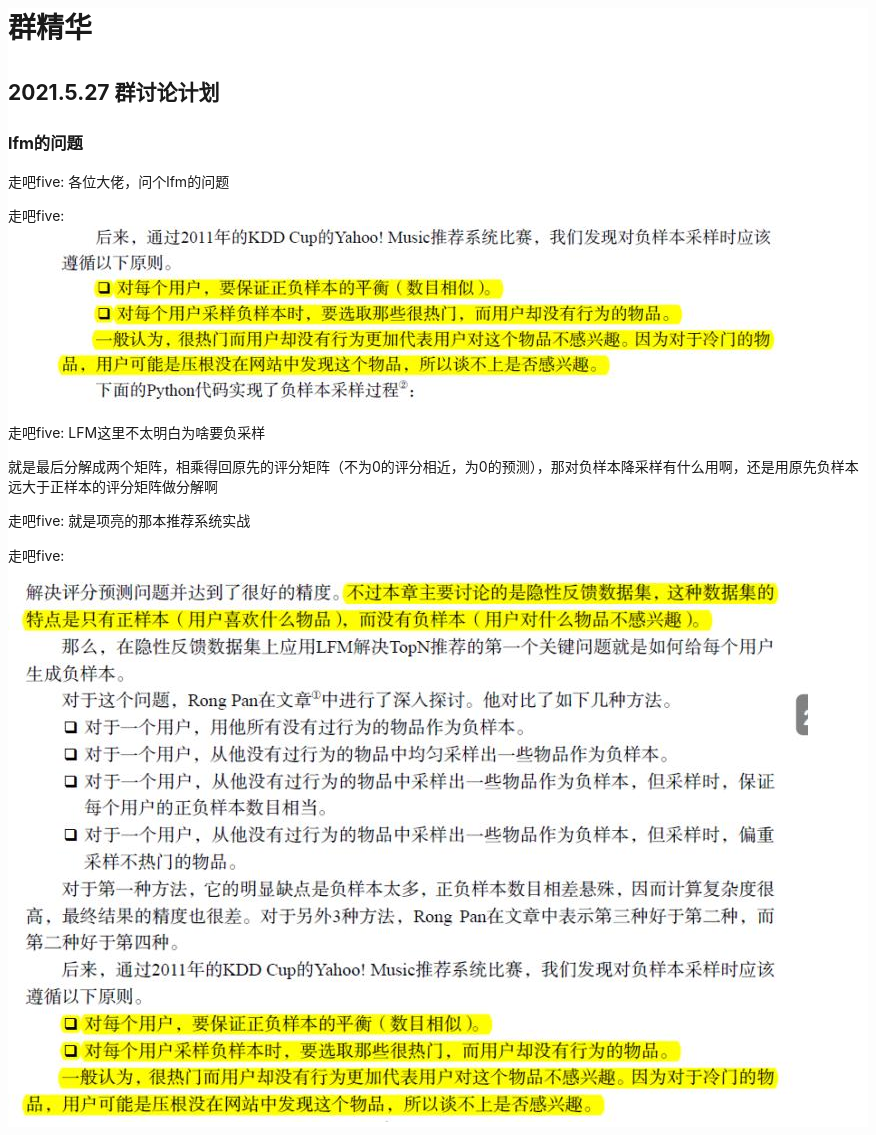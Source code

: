 # 群精华

## 2021.5.27 群讨论计划

### lfm的问题 

走吧five:
各位大佬，问个lfm的问题

走吧five:
![](img/微信图片_20210527125015.jpg)

走吧five:
LFM这里不太明白为啥要负采样

就是最后分解成两个矩阵，相乘得回原先的评分矩阵（不为0的评分相近，为0的预测），那对负样本降采样有什么用啊，还是用原先负样本远大于正样本的评分矩阵做分解啊

走吧five:
就是项亮的那本推荐系统实战

走吧five:
![](img/微信图片_20210527125725.jpg)
